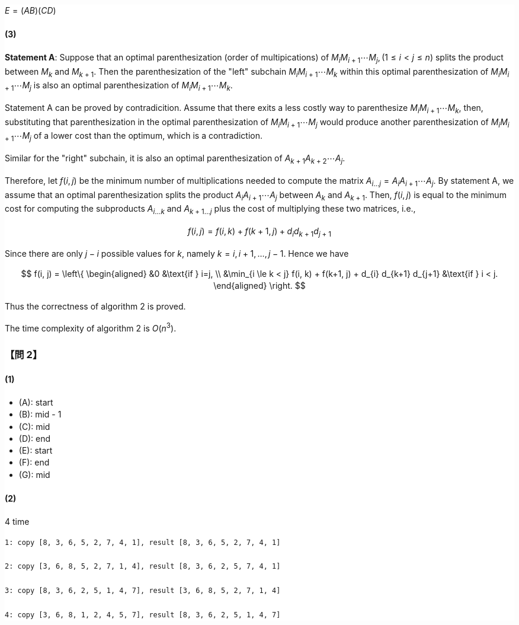 $E = (AB)(CD)$

#### (3)
**Statement A**: Suppose that an optimal parenthesization (order of multipications) of $M_i M_{i+1} \cdots M_j, (1 \le i < j \le n)$ splits the product between $M_k$ and $M_{k+1}$.
Then the parenthesization of the "left" subchain $M_i M_{i+1} \cdots M_k$ within this optimal parenthesization of $M_i M_{i+1} \cdots M_j$ is also an optimal parenthesization of $M_i M_{i+1} \cdots M_k$.

Statement A can be proved by contradicition.
Assume that there exits a less costly way to parenthesize $M_i M_{i+1} \cdots M_k$, then, substituting that parenthesization in the optimal parenthesization of $M_i M_{i+1} \cdots M_j$ would produce another parenthesization of $M_i M_{i+1} \cdots M_j$ of a lower cost than the optimum, which is a contradiction.

Similar for the "right" subchain, it is also an optimal parenthesization of $A_{k+1} A_{k+2} \cdots A_j$.

Therefore, let $f(i, j)$ be the minimum number of multiplications needed to compute the matrix $A_{i\ldots j} = A_i A_{i+1} \cdots A_{j}$.
By statement A, we assume that an optimal parenthesization splits the product $A_i A_{i+1} \cdots A_{j}$ between $A_k$ and $A_{k+1}$.
Then, $f(i, j)$ is equal to the minimum cost for computing the subproducts $A_{i\ldots k}$ and $A_{k+1\ldots j}$ plus the cost of multiplying these two matrices, i.e.,

$$
f(i, j) = f(i, k) + f(k+1, j) + d_{i} d_{k+1} d_{j+1}
$$

Since there are only $j - i$ possible values for $k$, namely $k = i, i+1, \ldots, j-1$.
Hence we have

$$
f(i, j) = \left\{ \begin{aligned} &0 &\text{if } i=j, \\ &\min_{i \le k < j} f(i, k) + f(k+1, j) + d_{i} d_{k+1} d_{j+1} &\text{if } i < j. \end{aligned} \right.
$$

Thus the correctness of algorithm 2 is proved.

The time complexity of algorithm 2 is $O(n^3)$.

### 【問 2】
#### (1)
- (A): start
- (B): mid - 1
- (C): mid
- (D): end
- (E): start
- (F): end
- (G): mid

#### (2)
4 time

```text
1: copy [8, 3, 6, 5, 2, 7, 4, 1], result [8, 3, 6, 5, 2, 7, 4, 1]

2: copy [3, 6, 8, 5, 2, 7, 1, 4], result [8, 3, 6, 2, 5, 7, 4, 1]

3: copy [8, 3, 6, 2, 5, 1, 4, 7], result [3, 6, 8, 5, 2, 7, 1, 4]

4: copy [3, 6, 8, 1, 2, 4, 5, 7], result [8, 3, 6, 2, 5, 1, 4, 7]
```
